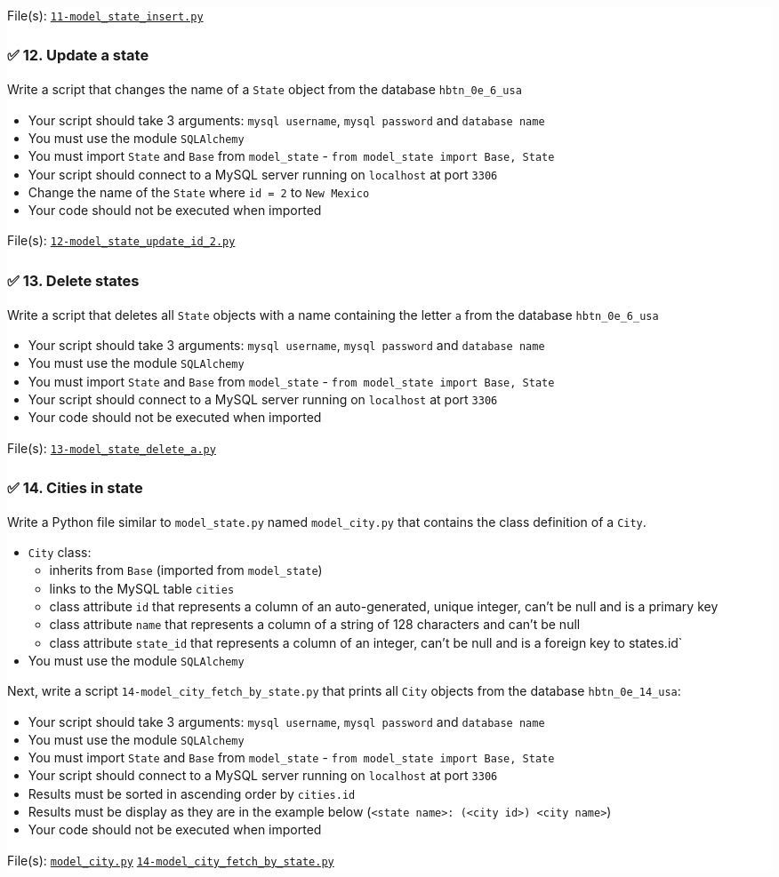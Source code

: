 File(s): [`11-model_state_insert.py`](./11-model_state_insert.py)

### :white_check_mark: 12. Update a state
Write a script that changes the name of a `State` object from the database `hbtn_0e_6_usa`
* Your script should take 3 arguments: `mysql username`, `mysql password` and `database name`
* You must use the module `SQLAlchemy`
* You must import `State` and `Base` from `model_state` - `from model_state import Base, State`
* Your script should connect to a MySQL server running on `localhost` at port `3306`
* Change the name of the `State` where `id = 2` to `New Mexico`
* Your code should not be executed when imported

File(s): [`12-model_state_update_id_2.py`](./12-model_state_update_id_2.py)

### :white_check_mark: 13. Delete states
Write a script that deletes all `State` objects with a name containing the letter `a` from the database `hbtn_0e_6_usa`
* Your script should take 3 arguments: `mysql username`, `mysql password` and `database name`
* You must use the module `SQLAlchemy`
* You must import `State` and `Base` from `model_state` - `from model_state import Base, State`
* Your script should connect to a MySQL server running on `localhost` at port `3306`
* Your code should not be executed when imported

File(s): [`13-model_state_delete_a.py`](./13-model_state_delete_a.py)

### :white_check_mark: 14. Cities in state
Write a Python file similar to `model_state.py` named `model_city.py` that contains the class definition of a `City`.
* `City` class:
    * inherits from `Base` (imported from `model_state`)
    * links to the MySQL table `cities`
    * class attribute `id` that represents a column of an auto-generated, unique integer, can’t be null and is a primary key
    * class attribute `name` that represents a column of a string of 128 characters and can’t be null
    * class attribute `state_id` that represents a column of an integer, can’t be null and is a foreign key to states.id`
* You must use the module `SQLAlchemy`

Next, write a script `14-model_city_fetch_by_state.py` that prints all `City` objects from the database `hbtn_0e_14_usa`:
* Your script should take 3 arguments: `mysql username`, `mysql password` and `database name`
* You must use the module `SQLAlchemy`
* You must import `State` and `Base` from `model_state` - `from model_state import Base, State`
* Your script should connect to a MySQL server running on `localhost` at port `3306`
* Results must be sorted in ascending order by `cities.id`
* Results must be display as they are in the example below (`<state name>: (<city id>) <city name>`)
* Your code should not be executed when imported

File(s): [`model_city.py`](./model_city.py) [`14-model_city_fetch_by_state.py`](./14-model_city_fetch_by_state.py)

